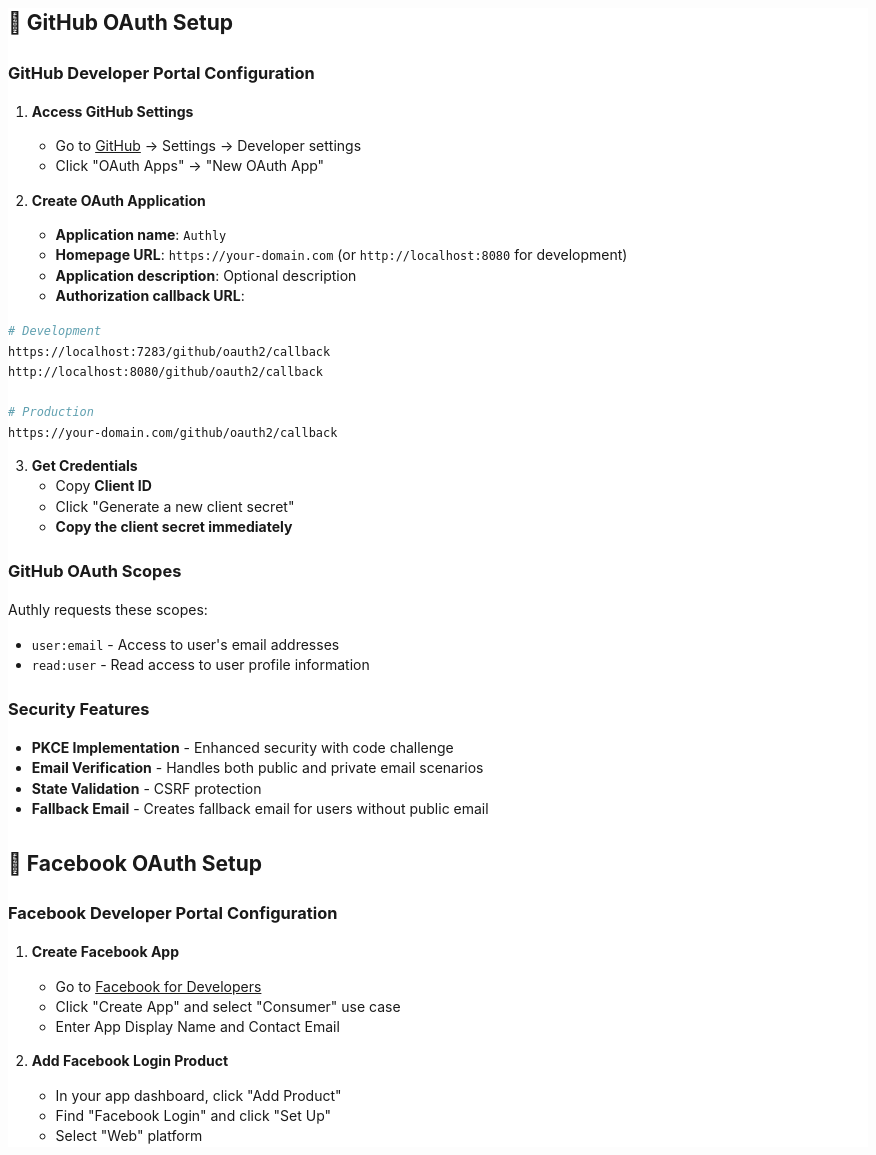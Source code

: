 ## 🐙 GitHub OAuth Setup

### GitHub Developer Portal Configuration

1. **Access GitHub Settings**
   - Go to [GitHub](https://github.com/) → Settings → Developer settings
   - Click "OAuth Apps" → "New OAuth App"

2. **Create OAuth Application**
   - **Application name**: `Authly`
   - **Homepage URL**: `https://your-domain.com` (or `http://localhost:8080` for development)
   - **Application description**: Optional description
   - **Authorization callback URL**:

```bash
# Development
https://localhost:7283/github/oauth2/callback
http://localhost:8080/github/oauth2/callback

# Production
https://your-domain.com/github/oauth2/callback
```

3. **Get Credentials**
   - Copy **Client ID**
   - Click "Generate a new client secret"
   - **Copy the client secret immediately**

### GitHub OAuth Scopes

Authly requests these scopes:
- `user:email` - Access to user's email addresses
- `read:user` - Read access to user profile information

### Security Features

- **PKCE Implementation** - Enhanced security with code challenge
- **Email Verification** - Handles both public and private email scenarios
- **State Validation** - CSRF protection
- **Fallback Email** - Creates fallback email for users without public email

## 📘 Facebook OAuth Setup

### Facebook Developer Portal Configuration

1. **Create Facebook App**
   - Go to [Facebook for Developers](https://developers.facebook.com/)
   - Click "Create App" and select "Consumer" use case
   - Enter App Display Name and Contact Email

2. **Add Facebook Login Product**
   - In your app dashboard, click "Add Product"
   - Find "Facebook Login" and click "Set Up"
   - Select "Web" platform
